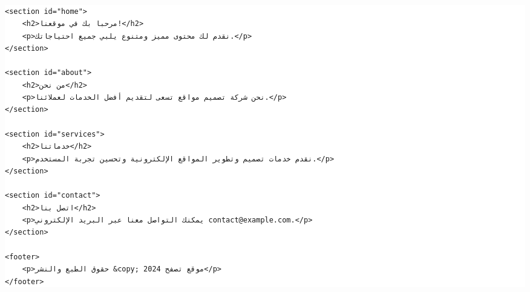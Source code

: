     <section id="home">
        <h2>مرحبا بك في موقعنا!</h2>
        <p>نقدم لك محتوى مميز ومتنوع يلبي جميع احتياجاتك.</p>
    </section>

    <section id="about">
        <h2>من نحن</h2>
        <p>نحن شركة تصميم مواقع تسعى لتقديم أفضل الخدمات لعملائنا.</p>
    </section>

    <section id="services">
        <h2>خدماتنا</h2>
        <p>نقدم خدمات تصميم وتطوير المواقع الإلكترونية وتحسين تجربة المستخدم.</p>
    </section>

    <section id="contact">
        <h2>اتصل بنا</h2>
        <p>يمكنك التواصل معنا عبر البريد الإلكتروني contact@example.com.</p>
    </section>

    <footer>
        <p>حقوق الطبع والنشر &copy; 2024 موقع تصفح</p>
    </footer>

</body>
</html>

